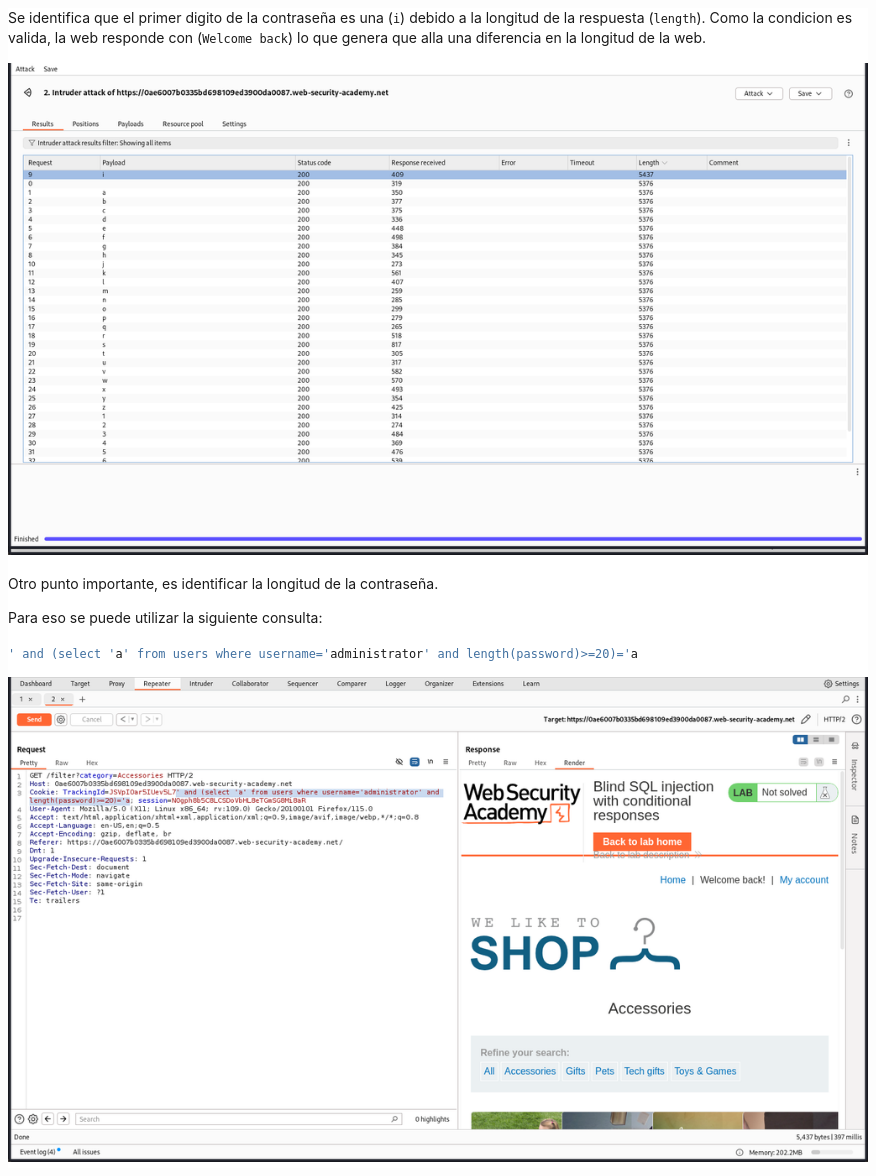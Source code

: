 Se identifica que el primer digito de la contraseña es una (`i`) debido a la longitud de la respuesta (`length`). Como la condicion es valida, la web responde con (`Welcome back`) lo que genera que alla una diferencia en la longitud de la web.

![](/assets/img/ps-writeup-sqli/ps-lab11_20.png)

Otro punto importante, es identificar la longitud de la contraseña.

Para eso se puede utilizar la siguiente consulta:

```sql
' and (select 'a' from users where username='administrator' and length(password)>=20)='a
```

![](/assets/img/ps-writeup-sqli/ps-lab11_29.png)
